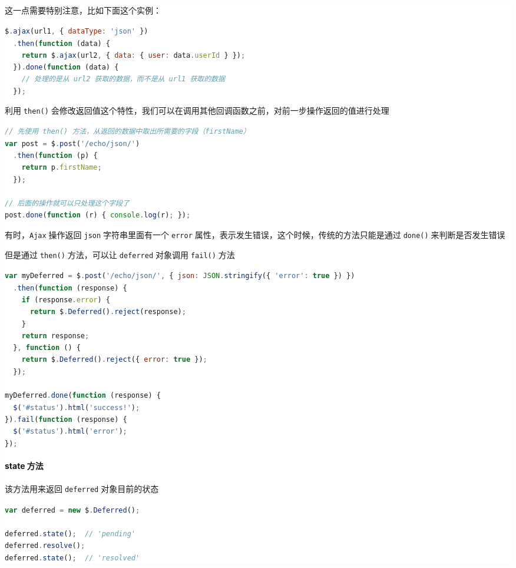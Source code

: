 ```js
```

这一点需要特别注意，比如下面这个实例：

```js
$.ajax(url1, { dataType: 'json' })
  .then(function (data) {
    return $.ajax(url2, { data: { user: data.userId } });
  }).done(function (data) {
    // 处理的是从 url2 获取的数据，而不是从 url1 获取的数据
  });
```

利用 `then()` 会修改返回值这个特性，我们可以在调用其他回调函数之前，对前一步操作返回的值进行处理

```js
// 先使用 then() 方法，从返回的数据中取出所需要的字段（firstName）
var post = $.post('/echo/json/')
  .then(function (p) {
    return p.firstName;
  });

// 后面的操作就可以只处理这个字段了
post.done(function (r) { console.log(r); });
```

有时，`Ajax` 操作返回 `json` 字符串里面有一个 `error` 属性，表示发生错误，这个时候，传统的方法只能是通过 `done()` 来判断是否发生错误

但是通过 `then()` 方法，可以让 `deferred` 对象调用 `fail()` 方法

```js
var myDeferred = $.post('/echo/json/', { json: JSON.stringify({ 'error': true }) })
  .then(function (response) {
    if (response.error) {
      return $.Deferred().reject(response);
    }
    return response;
  }, function () {
    return $.Deferred().reject({ error: true });
  });

myDeferred.done(function (response) {
  $('#status').html('success!');
}).fail(function (response) {
  $('#status').html('error');
});
```

#### state 方法

该方法用来返回 `deferred` 对象目前的状态

```js
var deferred = new $.Deferred();

deferred.state();  // 'pending'
deferred.resolve();
deferred.state();  // 'resolved'
```
